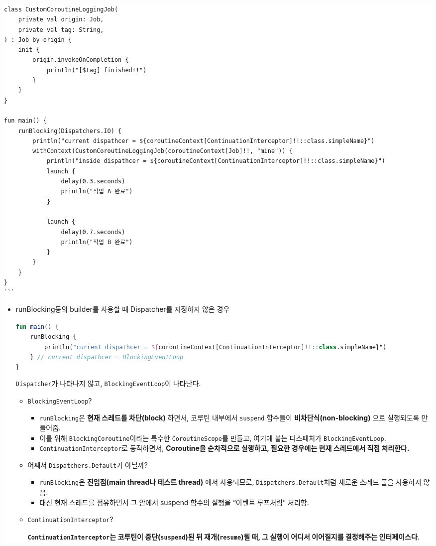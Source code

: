     class CustomCoroutineLoggingJob(
        private val origin: Job,
        private val tag: String,
    ) : Job by origin {
        init {
            origin.invokeOnCompletion {
                println("[$tag] finished!!")
            }
        }
    }
    
    fun main() {
        runBlocking(Dispatchers.IO) {
            println("current dispathcer = ${coroutineContext[ContinuationInterceptor]!!::class.simpleName}")
            withContext(CustomCoroutineLoggingJob(coroutineContext[Job]!!, "mine")) {
                println("inside dispathcer = ${coroutineContext[ContinuationInterceptor]!!::class.simpleName}")
                launch {
                    delay(0.3.seconds)
                    println("작업 A 완료")
                }
    
                launch {
                    delay(0.7.seconds)
                    println("작업 B 완료")
                }
            }
        }
    }
    ```
    
- runBlocking등의 builder를 사용할 때 Dispatcher를 지정하지 않은 경우
    
    ```kotlin
    fun main() {
        runBlocking {
            println("current dispathcer = ${coroutineContext[ContinuationInterceptor]!!::class.simpleName}")
        } // current dispathcer = BlockingEventLoop
    }
    ```
    
    `Dispatcher`가 나타나지 않고, `BlockingEventLoop`이 나타난다.
    
    - `BlockingEventLoop`?
        - `runBlocking`은 **현재 스레드를 차단(block)** 하면서, 코루틴 내부에서 `suspend` 함수들이 **비차단식(non-blocking)** 으로 실행되도록 만들어줌.
        - 이를 위해 `BlockingCoroutine`이라는 특수한 `CoroutineScope`를 만들고, 여기에 붙는 디스패처가 `BlockingEventLoop`.
        - `ContinuationInterceptor`로 동작하면서, **Coroutine을 순차적으로 실행하고, 필요한 경우에는 현재 스레드에서 직접 처리한다.**
    - 어째서 `Dispatchers.Default`가 아닐까?
        - `runBlocking`은 **진입점(main thread나 테스트 thread)** 에서 사용되므로, `Dispatchers.Default`처럼 새로운 스레드 풀을 사용하지 않음.
        - 대신 현재 스레드를 점유하면서 그 안에서 suspend 함수의 실행을 “이벤트 루프처럼” 처리함.
    - `ContinuationInterceptor`?
        
        **`ContinuationInterceptor`는 코루틴이 중단(`suspend`)된 뒤 재개(`resume`)될 때, 그 실행이 어디서 이어질지를 결정해주는 인터페이스다**.
        